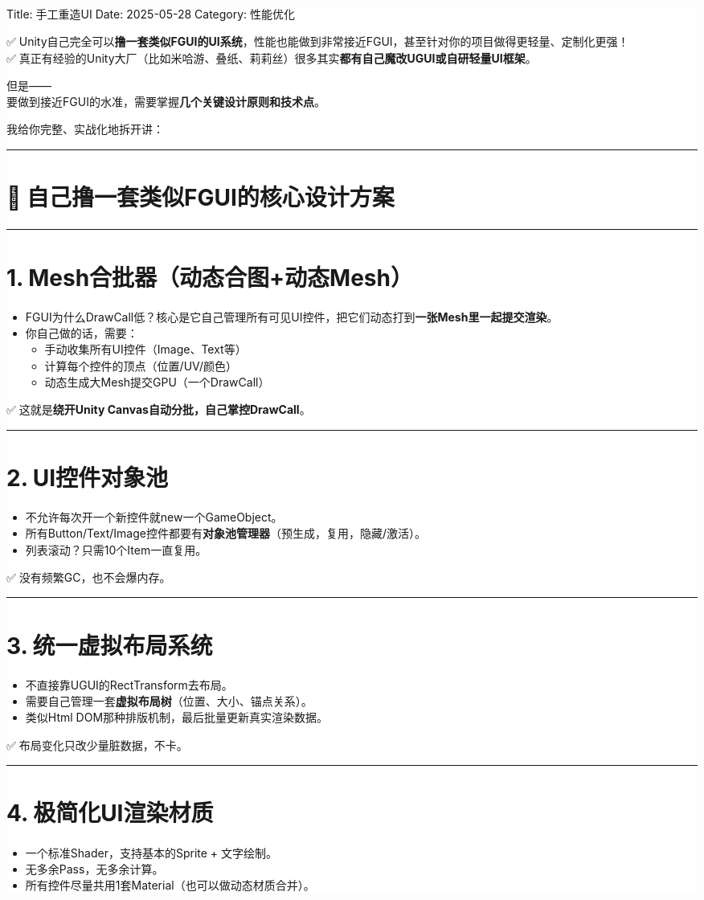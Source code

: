 Title: 手工重造UI
Date: 2025-05-28
Category: 性能优化

✅ Unity自己完全可以**撸一套类似FGUI的UI系统**，性能也能做到非常接近FGUI，甚至针对你的项目做得更轻量、定制化更强！  
✅ 真正有经验的Unity大厂（比如米哈游、叠纸、莉莉丝）很多其实**都有自己魔改UGUI或自研轻量UI框架**。  

但是——  
要做到接近FGUI的水准，需要掌握**几个关键设计原则和技术点**。

我给你完整、实战化地拆开讲：

---

# 🧠 自己撸一套类似FGUI的核心设计方案

---

# 1. **Mesh合批器（动态合图+动态Mesh）**
- FGUI为什么DrawCall低？核心是它自己管理所有可见UI控件，把它们动态打到**一张Mesh里一起提交渲染**。
- 你自己做的话，需要：
  - 手动收集所有UI控件（Image、Text等）
  - 计算每个控件的顶点（位置/UV/颜色）
  - 动态生成大Mesh提交GPU（一个DrawCall）

✅ 这就是**绕开Unity Canvas自动分批，自己掌控DrawCall**。

---

# 2. **UI控件对象池**
- 不允许每次开一个新控件就new一个GameObject。
- 所有Button/Text/Image控件都要有**对象池管理器**（预生成，复用，隐藏/激活）。
- 列表滚动？只需10个Item一直复用。

✅ 没有频繁GC，也不会爆内存。

---

# 3. **统一虚拟布局系统**
- 不直接靠UGUI的RectTransform去布局。
- 需要自己管理一套**虚拟布局树**（位置、大小、锚点关系）。
- 类似Html DOM那种排版机制，最后批量更新真实渲染数据。

✅ 布局变化只改少量脏数据，不卡。

---

# 4. **极简化UI渲染材质**
- 一个标准Shader，支持基本的Sprite + 文字绘制。
- 无多余Pass，无多余计算。
- 所有控件尽量共用1套Material（也可以做动态材质合并）。

